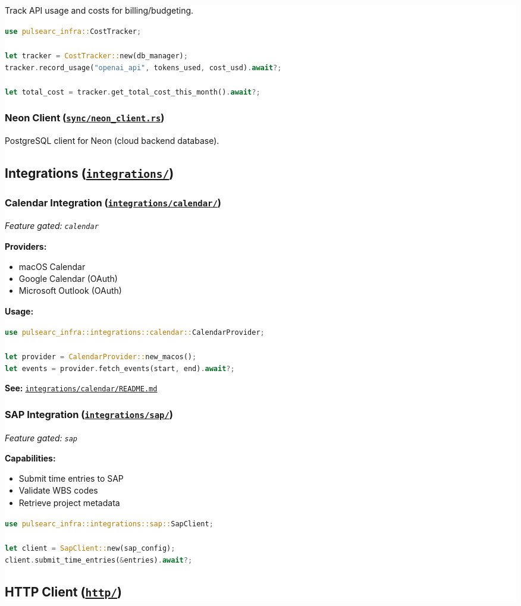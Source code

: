 Track API usage and costs for billing/budgeting.

```rust
use pulsearc_infra::CostTracker;

let tracker = CostTracker::new(db_manager);
tracker.record_usage("openai_api", tokens_used, cost_usd).await?;

let total_cost = tracker.get_total_cost_this_month().await?;
```

### Neon Client ([`sync/neon_client.rs`](src/sync/neon_client.rs))

PostgreSQL client for Neon (cloud backend database).

## Integrations ([`integrations/`](src/integrations/))

### Calendar Integration ([`integrations/calendar/`](src/integrations/calendar/))
*Feature gated: `calendar`*

**Providers:**
- macOS Calendar
- Google Calendar (OAuth)
- Microsoft Outlook (OAuth)

**Usage:**
```rust
use pulsearc_infra::integrations::calendar::CalendarProvider;

let provider = CalendarProvider::new_macos();
let events = provider.fetch_events(start, end).await?;
```

**See:** [`integrations/calendar/README.md`](src/integrations/calendar/README.md)

### SAP Integration ([`integrations/sap/`](src/integrations/sap/))
*Feature gated: `sap`*

**Capabilities:**
- Submit time entries to SAP
- Validate WBS codes
- Retrieve project metadata

```rust
use pulsearc_infra::integrations::sap::SapClient;

let client = SapClient::new(sap_config);
client.submit_time_entries(&entries).await?;
```

## HTTP Client ([`http/`](src/http/))
